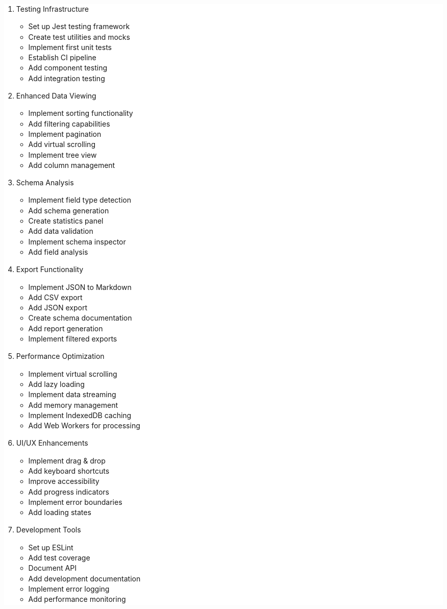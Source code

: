 1. Testing Infrastructure
   - Set up Jest testing framework
   - Create test utilities and mocks
   - Implement first unit tests
   - Establish CI pipeline
   - Add component testing
   - Add integration testing

2. Enhanced Data Viewing
   - Implement sorting functionality
   - Add filtering capabilities
   - Implement pagination
   - Add virtual scrolling
   - Implement tree view
   - Add column management

3. Schema Analysis
   - Implement field type detection
   - Add schema generation
   - Create statistics panel
   - Add data validation
   - Implement schema inspector
   - Add field analysis

4. Export Functionality
   - Implement JSON to Markdown
   - Add CSV export
   - Add JSON export
   - Create schema documentation
   - Add report generation
   - Implement filtered exports

5. Performance Optimization
   - Implement virtual scrolling
   - Add lazy loading
   - Implement data streaming
   - Add memory management
   - Implement IndexedDB caching
   - Add Web Workers for processing

6. UI/UX Enhancements
   - Implement drag & drop
   - Add keyboard shortcuts
   - Improve accessibility
   - Add progress indicators
   - Implement error boundaries
   - Add loading states

7. Development Tools
   - Set up ESLint
   - Add test coverage
   - Document API
   - Add development documentation
   - Implement error logging
   - Add performance monitoring 